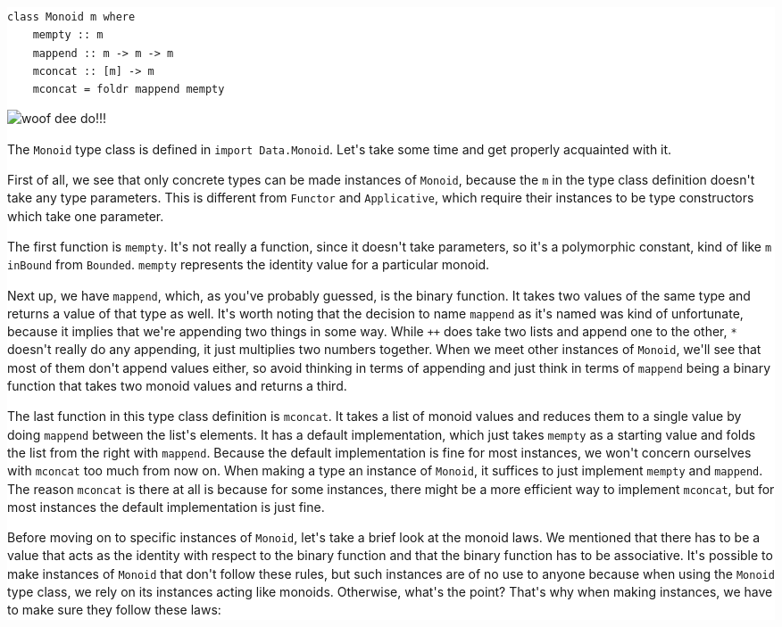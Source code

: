 ~~~~ {.haskell:hs name="code"}
class Monoid m where
    mempty :: m
    mappend :: m -> m -> m
    mconcat :: [m] -> m
    mconcat = foldr mappend mempty
~~~~

![woof dee do!!!](../img/balloondog.png)

The `Monoid` type class is defined in `import Data.Monoid`. Let's take some
time and get properly acquainted with it.

First of all, we see that only concrete types can be made instances of
`Monoid`, because the `m` in the type class definition doesn't take any type
parameters. This is different from `Functor` and `Applicative`, which
require their instances to be type constructors which take one
parameter.

The first function is `mempty`. It's not really a function, since it
doesn't take parameters, so it's a polymorphic constant, kind of like
`minBound` from `Bounded`. `mempty` represents the identity value for a
particular monoid.

Next up, we have `mappend`, which, as you've probably guessed, is the
binary function. It takes two values of the same type and returns a
value of that type as well. It's worth noting that the decision to name
`mappend` as it's named was kind of unfortunate, because it implies that
we're appending two things in some way. While `++` does take two lists and
append one to the other, `*` doesn't really do any appending, it just
multiplies two numbers together. When we meet other instances of `Monoid`,
we'll see that most of them don't append values either, so avoid
thinking in terms of appending and just think in terms of `mappend` being
a binary function that takes two monoid values and returns a third.

The last function in this type class definition is `mconcat`. It takes a
list of monoid values and reduces them to a single value by doing
`mappend` between the list's elements. It has a default implementation,
which just takes `mempty` as a starting value and folds the list from the
right with `mappend`. Because the default implementation is fine for most
instances, we won't concern ourselves with `mconcat` too much from now on.
When making a type an instance of `Monoid`, it suffices to just implement
`mempty` and `mappend`. The reason `mconcat` is there at all is because for
some instances, there might be a more efficient way to implement
`mconcat`, but for most instances the default implementation is just fine.

Before moving on to specific instances of `Monoid`, let's take a brief
look at the monoid laws. We mentioned that there has to be a value that
acts as the identity with respect to the binary function and that the
binary function has to be associative. It's possible to make instances
of `Monoid` that don't follow these rules, but such instances are of no
use to anyone because when using the `Monoid` type class, we rely on its
instances acting like monoids. Otherwise, what's the point? That's why
when making instances, we have to make sure they follow these laws:
